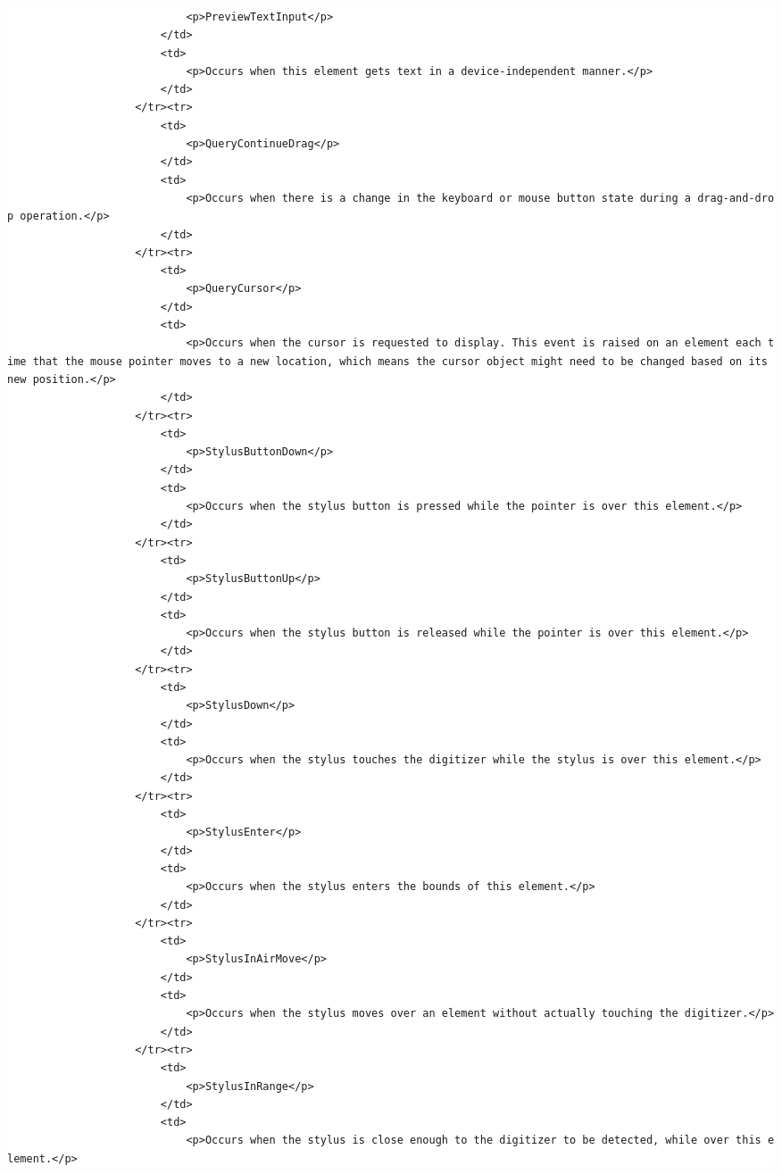 								<p>PreviewTextInput</p>
							</td>
							<td>
								<p>Occurs when this element gets text in a device-independent manner.</p>
							</td>
						</tr><tr>
							<td>
								<p>QueryContinueDrag</p>
							</td>
							<td>
								<p>Occurs when there is a change in the keyboard or mouse button state during a drag-and-drop operation.</p>
							</td>
						</tr><tr>
							<td>
								<p>QueryCursor</p>
							</td>
							<td>
								<p>Occurs when the cursor is requested to display. This event is raised on an element each time that the mouse pointer moves to a new location, which means the cursor object might need to be changed based on its new position.</p>
							</td>
						</tr><tr>
							<td>
								<p>StylusButtonDown</p>
							</td>
							<td>
								<p>Occurs when the stylus button is pressed while the pointer is over this element.</p>
							</td>
						</tr><tr>
							<td>
								<p>StylusButtonUp</p>
							</td>
							<td>
								<p>Occurs when the stylus button is released while the pointer is over this element.</p>
							</td>
						</tr><tr>
							<td>
								<p>StylusDown</p>
							</td>
							<td>
								<p>Occurs when the stylus touches the digitizer while the stylus is over this element.</p>
							</td>
						</tr><tr>
							<td>
								<p>StylusEnter</p>
							</td>
							<td>
								<p>Occurs when the stylus enters the bounds of this element.</p>
							</td>
						</tr><tr>
							<td>
								<p>StylusInAirMove</p>
							</td>
							<td>
								<p>Occurs when the stylus moves over an element without actually touching the digitizer.</p>
							</td>
						</tr><tr>
							<td>
								<p>StylusInRange</p>
							</td>
							<td>
								<p>Occurs when the stylus is close enough to the digitizer to be detected, while over this element.</p>